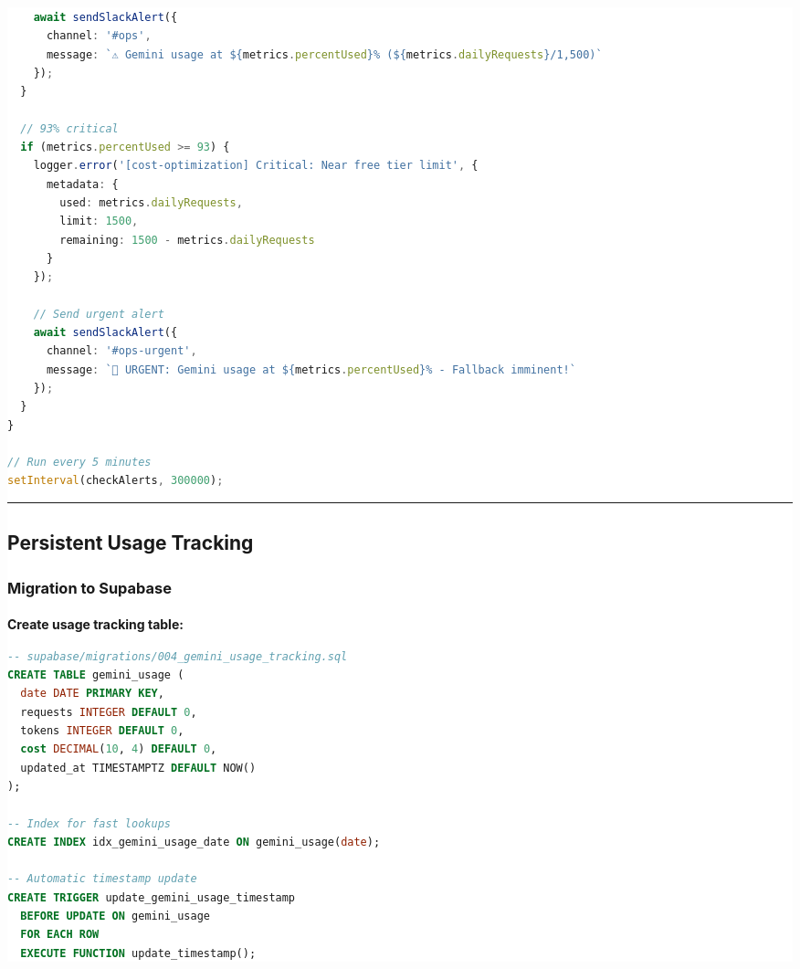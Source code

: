 ```typescript
    await sendSlackAlert({
      channel: '#ops',
      message: `⚠️ Gemini usage at ${metrics.percentUsed}% (${metrics.dailyRequests}/1,500)`
    });
  }

  // 93% critical
  if (metrics.percentUsed >= 93) {
    logger.error('[cost-optimization] Critical: Near free tier limit', {
      metadata: {
        used: metrics.dailyRequests,
        limit: 1500,
        remaining: 1500 - metrics.dailyRequests
      }
    });

    // Send urgent alert
    await sendSlackAlert({
      channel: '#ops-urgent',
      message: `🚨 URGENT: Gemini usage at ${metrics.percentUsed}% - Fallback imminent!`
    });
  }
}

// Run every 5 minutes
setInterval(checkAlerts, 300000);
```

---

## Persistent Usage Tracking

### Migration to Supabase

**Create usage tracking table:**

```sql
-- supabase/migrations/004_gemini_usage_tracking.sql
CREATE TABLE gemini_usage (
  date DATE PRIMARY KEY,
  requests INTEGER DEFAULT 0,
  tokens INTEGER DEFAULT 0,
  cost DECIMAL(10, 4) DEFAULT 0,
  updated_at TIMESTAMPTZ DEFAULT NOW()
);

-- Index for fast lookups
CREATE INDEX idx_gemini_usage_date ON gemini_usage(date);

-- Automatic timestamp update
CREATE TRIGGER update_gemini_usage_timestamp
  BEFORE UPDATE ON gemini_usage
  FOR EACH ROW
  EXECUTE FUNCTION update_timestamp();
```
